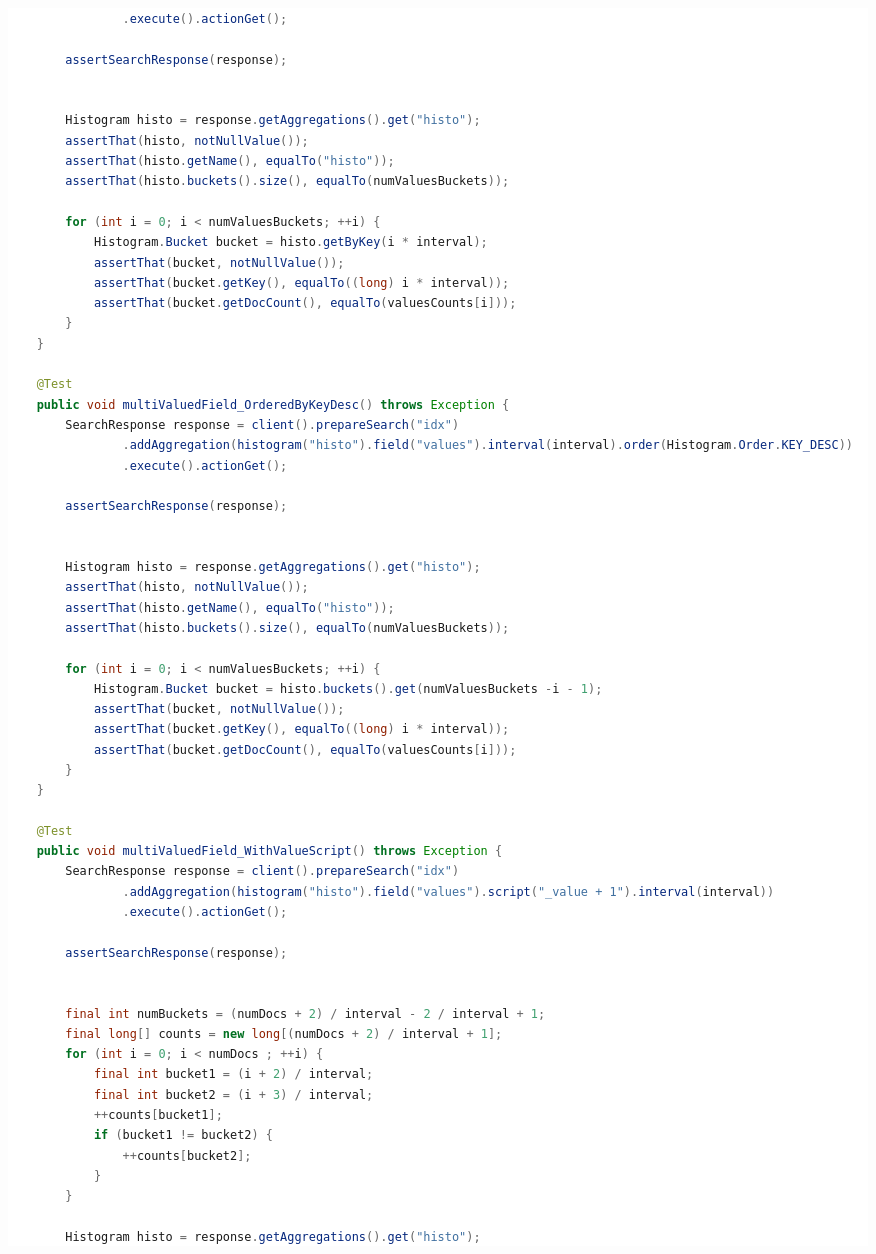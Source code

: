 ```java
                .execute().actionGet();

        assertSearchResponse(response);


        Histogram histo = response.getAggregations().get("histo");
        assertThat(histo, notNullValue());
        assertThat(histo.getName(), equalTo("histo"));
        assertThat(histo.buckets().size(), equalTo(numValuesBuckets));

        for (int i = 0; i < numValuesBuckets; ++i) {
            Histogram.Bucket bucket = histo.getByKey(i * interval);
            assertThat(bucket, notNullValue());
            assertThat(bucket.getKey(), equalTo((long) i * interval));
            assertThat(bucket.getDocCount(), equalTo(valuesCounts[i]));
        }
    }

    @Test
    public void multiValuedField_OrderedByKeyDesc() throws Exception {
        SearchResponse response = client().prepareSearch("idx")
                .addAggregation(histogram("histo").field("values").interval(interval).order(Histogram.Order.KEY_DESC))
                .execute().actionGet();

        assertSearchResponse(response);


        Histogram histo = response.getAggregations().get("histo");
        assertThat(histo, notNullValue());
        assertThat(histo.getName(), equalTo("histo"));
        assertThat(histo.buckets().size(), equalTo(numValuesBuckets));

        for (int i = 0; i < numValuesBuckets; ++i) {
            Histogram.Bucket bucket = histo.buckets().get(numValuesBuckets -i - 1);
            assertThat(bucket, notNullValue());
            assertThat(bucket.getKey(), equalTo((long) i * interval));
            assertThat(bucket.getDocCount(), equalTo(valuesCounts[i]));
        }
    }

    @Test
    public void multiValuedField_WithValueScript() throws Exception {
        SearchResponse response = client().prepareSearch("idx")
                .addAggregation(histogram("histo").field("values").script("_value + 1").interval(interval))
                .execute().actionGet();

        assertSearchResponse(response);


        final int numBuckets = (numDocs + 2) / interval - 2 / interval + 1;
        final long[] counts = new long[(numDocs + 2) / interval + 1];
        for (int i = 0; i < numDocs ; ++i) {
            final int bucket1 = (i + 2) / interval;
            final int bucket2 = (i + 3) / interval;
            ++counts[bucket1];
            if (bucket1 != bucket2) {
                ++counts[bucket2];
            }
        }

        Histogram histo = response.getAggregations().get("histo");
```
